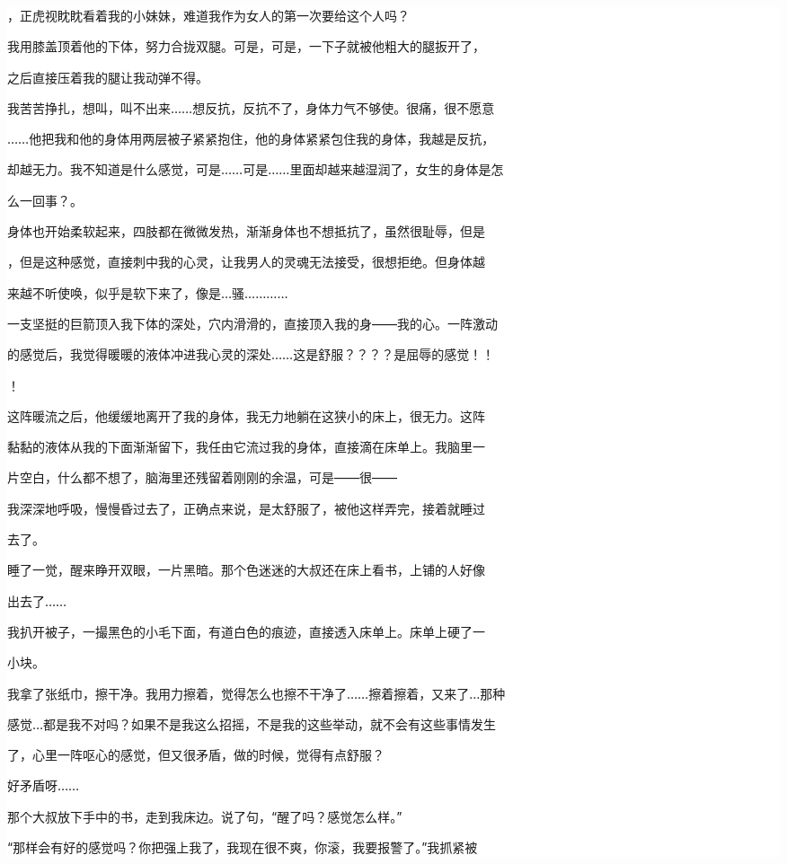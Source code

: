 ，正虎视眈眈看着我的小妹妹，难道我作为女人的第一次要给这个人吗？



我用膝盖顶着他的下体，努力合拢双腿。可是，可是，一下子就被他粗大的腿扳开了，

之后直接压着我的腿让我动弹不得。

我苦苦挣扎，想叫，叫不出来……想反抗，反抗不了，身体力气不够使。很痛，很不愿意

……他把我和他的身体用两层被子紧紧抱住，他的身体紧紧包住我的身体，我越是反抗，

却越无力。我不知道是什么感觉，可是……可是……里面却越来越湿润了，女生的身体是怎

么一回事？。

身体也开始柔软起来，四肢都在微微发热，渐渐身体也不想抵抗了，虽然很耻辱，但是

，但是这种感觉，直接刺中我的心灵，让我男人的灵魂无法接受，很想拒绝。但身体越

来越不听使唤，似乎是软下来了，像是…骚…………



一支坚挺的巨箭顶入我下体的深处，穴内滑滑的，直接顶入我的身——我的心。一阵激动

的感觉后，我觉得暖暖的液体冲进我心灵的深处……这是舒服？？？？是屈辱的感觉！！

！

这阵暖流之后，他缓缓地离开了我的身体，我无力地躺在这狭小的床上，很无力。这阵

黏黏的液体从我的下面渐渐留下，我任由它流过我的身体，直接滴在床单上。我脑里一

片空白，什么都不想了，脑海里还残留着刚刚的余温，可是——很——



我深深地呼吸，慢慢昏过去了，正确点来说，是太舒服了，被他这样弄完，接着就睡过

去了。

睡了一觉，醒来睁开双眼，一片黑暗。那个色迷迷的大叔还在床上看书，上铺的人好像

出去了……



我扒开被子，一撮黑色的小毛下面，有道白色的痕迹，直接透入床单上。床单上硬了一

小块。



我拿了张纸巾，擦干净。我用力擦着，觉得怎么也擦不干净了……擦着擦着，又来了…那种

感觉…都是我不对吗？如果不是我这么招摇，不是我的这些举动，就不会有这些事情发生

了，心里一阵呕心的感觉，但又很矛盾，做的时候，觉得有点舒服？



好矛盾呀……



那个大叔放下手中的书，走到我床边。说了句，“醒了吗？感觉怎么样。”

“那样会有好的感觉吗？你把强上我了，我现在很不爽，你滚，我要报警了。”我抓紧被
